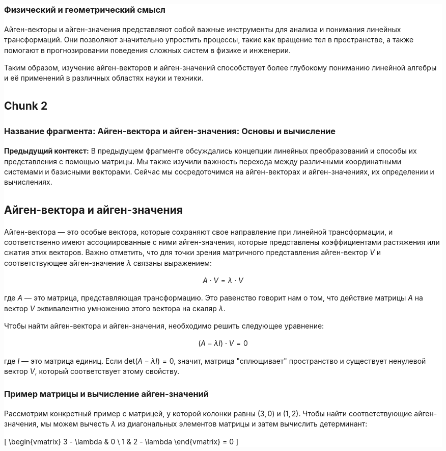 ### **Физический и геометрический смысл**

Айген-векторы и айген-значения представляют собой важные инструменты для анализа и понимания линейных трансформаций. Они позволяют значительно упростить процессы, такие как вращение тел в пространстве, а также помогают в прогнозировании поведения сложных систем в физике и инженерии. 

Таким образом, изучение айген-векторов и айген-значений способствует более глубокому пониманию линейной алгебры и её применений в различных областях науки и техники.

## Chunk 2
### **Название фрагмента: Айген-вектора и айген-значения: Основы и вычисление**

**Предыдущий контекст:** В предыдущем фрагменте обсуждались концепции линейных преобразований и способы их представления с помощью матрицы. Мы также изучили важность перехода между различными координатными системами и базисными векторами. Сейчас мы сосредоточимся на айген-векторах и айген-значениях, их определении и вычислениях.

## **Айген-вектора и айген-значения**

Айген-вектора — это особые вектора, которые сохраняют свое направление при линейной трансформации, и соответственно имеют ассоциированные с ними айген-значения, которые представлены коэффициентами растяжения или сжатия этих векторов. Важно отметить, что для точки зрения матричного представления айген-вектор $V$ и соответствующее айген-значение $\lambda$ связаны выражением:

$$
A \cdot V = \lambda \cdot V
$$

где $A$ — это матрица, представляющая трансформацию. Это равенство говорит нам о том, что действие матрицы $A$ на вектор $V$ эквивалентно умножению этого вектора на скаляр $\lambda$.

Чтобы найти айген-вектора и айген-значения, необходимо решить следующее уравнение:

$$
(A - \lambda I) \cdot V = 0
$$

где $I$ — это матрица единиц. Если $\text{det}(A - \lambda I) = 0$, значит, матрица "сплющивает" пространство и существует ненулевой вектор $V$, который соответствует этому свойству.

### **Пример матрицы и вычисление айген-значений**

Рассмотрим конкретный пример с матрицей, у которой колонки равны $(3, 0)$ и $(1, 2)$. Чтобы найти соответствующие айген-значения, мы можем вычесть $\lambda$ из диагональных элементов матрицы и затем вычислить детерминант:

\[
\begin{vmatrix}
3 - \lambda & 0 \\
1 & 2 - \lambda
\end{vmatrix} = 0
\]
